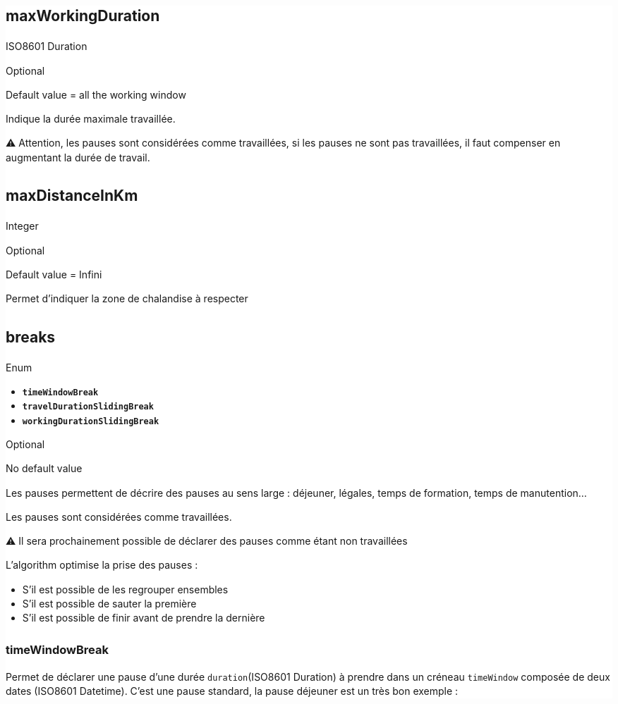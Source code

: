 ## maxWorkingDuration

ISO8601 Duration

Optional

Default value = all the working window

Indique la durée maximale travaillée.

<aside>
⚠️ Attention, les pauses sont considérées comme travaillées, si les pauses ne sont pas travaillées, il faut compenser en augmentant la durée de travail.

</aside>

## maxDistanceInKm

Integer

Optional

Default value = Infini

Permet d’indiquer la zone de chalandise à respecter

## breaks

Enum

- **`timeWindowBreak`**
- **`travelDurationSlidingBreak`**
- **`workingDurationSlidingBreak`**

Optional

No default value

Les pauses permettent de décrire des pauses au sens large : déjeuner, légales, temps de formation, temps de manutention…

Les pauses sont considérées comme travaillées.

<aside>
⚠️ Il sera prochainement possible de déclarer des pauses comme étant non travaillées

</aside>

L’algorithm optimise la prise des pauses : 

- S’il est possible de les regrouper ensembles
- S’il est possible de sauter la première
- S’il est possible de finir avant de prendre la dernière

### timeWindowBreak

Permet de déclarer une pause d’une durée `duration`(ISO8601 Duration) à prendre dans un créneau `timeWindow` composée de deux dates (ISO8601 Datetime). C’est une pause standard, la pause déjeuner est un très bon exemple : 
